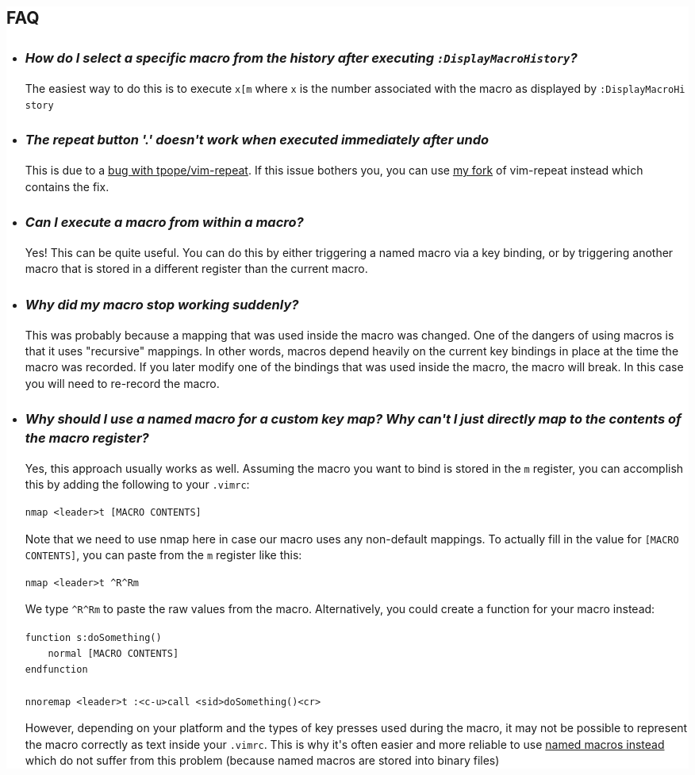 ## FAQ

* ### _How do I select a specific macro from the history after executing `:DisplayMacroHistory`?_

    The easiest way to do this is to execute `x[m` where `x` is the number associated with the macro as displayed by `:DisplayMacroHistory`


* ### _The repeat button '.' doesn't work when executed immediately after undo_

    <a id="repeat-bug"></a>This is due to a [bug with tpope/vim-repeat](https://github.com/tpope/vim-repeat/pull/66).  If this issue bothers you, you can use [my fork](https://github.com/svermeulen/vim-repeat) of vim-repeat instead which contains the fix.


* ### _Can I execute a macro from within a macro?_

    Yes!  This can be quite useful.  You can do this by either triggering a named macro via a key binding, or by triggering another macro that is stored in a different register than the current macro.


* ### _Why did my macro stop working suddenly?_

    This was probably because a mapping that was used inside the macro was changed.  One of the dangers of using macros is that it uses "recursive" mappings.  In other words, macros depend heavily on the current key bindings in place at the time the macro was recorded.   If you later modify one of the bindings that was used inside the macro, the macro will break.  In this case you will need to re-record the macro.


* ### _Why should I use a named macro for a custom key map?  Why can't I just directly map to the contents of the macro register?_

    Yes, this approach usually works as well.  Assuming the macro you want to bind is stored in the `m` register, you can accomplish this by adding the following to your `.vimrc`:

    ```viml
    nmap <leader>t [MACRO CONTENTS]
    ```

    Note that we need to use nmap here in case our macro uses any non-default mappings.  To actually fill in the value for `[MACRO CONTENTS]`, you can paste from the `m` register like this:

    ```viml
    nmap <leader>t ^R^Rm
    ```

    We type `^R^Rm` to paste the raw values from the macro.  Alternatively, you could create a function for your macro instead:

    ```viml
    function s:doSomething()
        normal [MACRO CONTENTS]
    endfunction

    nnoremap <leader>t :<c-u>call <sid>doSomething()<cr>
    ```

    However, depending on your platform and the types of key presses used during the macro, it may not be possible to represent the macro correctly as text inside your `.vimrc`.  This is why it's often easier and more reliable to use [named macros instead](#named-macros) which do not suffer from this problem (because named macros are stored into binary files)
